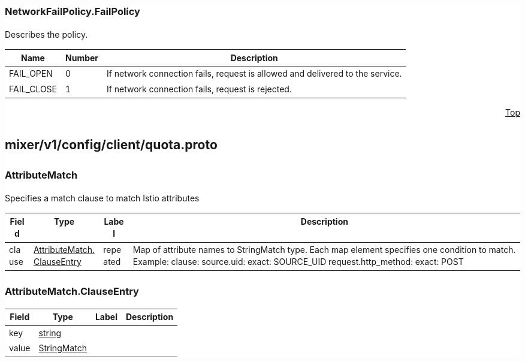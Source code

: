 



 


<a name="istio.mixer.v1.config.client.NetworkFailPolicy.FailPolicy"/>

### NetworkFailPolicy.FailPolicy
Describes the policy.

| Name | Number | Description |
| ---- | ------ | ----------- |
| FAIL_OPEN | 0 | If network connection fails, request is allowed and delivered to the service. |
| FAIL_CLOSE | 1 | If network connection fails, request is rejected. |


 

 

 



<a name="mixer/v1/config/client/quota.proto"/>
<p align="right"><a href="#top">Top</a></p>

## mixer/v1/config/client/quota.proto



<a name="istio.mixer.v1.config.client.AttributeMatch"/>

### AttributeMatch
Specifies a match clause to match Istio attributes


| Field | Type | Label | Description |
| ----- | ---- | ----- | ----------- |
| clause | [AttributeMatch.ClauseEntry](#istio.mixer.v1.config.client.AttributeMatch.ClauseEntry) | repeated | Map of attribute names to StringMatch type. Each map element specifies one condition to match.  Example:   clause: source.uid: exact: SOURCE_UID request.http_method: exact: POST |






<a name="istio.mixer.v1.config.client.AttributeMatch.ClauseEntry"/>

### AttributeMatch.ClauseEntry



| Field | Type | Label | Description |
| ----- | ---- | ----- | ----------- |
| key | [string](#string) |  |  |
| value | [StringMatch](#istio.mixer.v1.config.client.StringMatch) |  |  |




